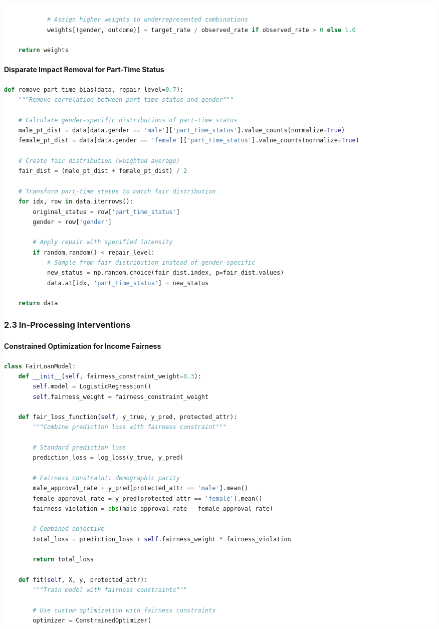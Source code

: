 ```python
            
            # Assign higher weights to underrepresented combinations
            weights[(gender, outcome)] = target_rate / observed_rate if observed_rate > 0 else 1.0
    
    return weights
```

#### Disparate Impact Removal for Part-Time Status
```python
def remove_part_time_bias(data, repair_level=0.7):
    """Remove correlation between part-time status and gender"""
    
    # Calculate gender-specific distributions of part-time status
    male_pt_dist = data[data.gender == 'male']['part_time_status'].value_counts(normalize=True)
    female_pt_dist = data[data.gender == 'female']['part_time_status'].value_counts(normalize=True)
    
    # Create fair distribution (weighted average)
    fair_dist = (male_pt_dist + female_pt_dist) / 2
    
    # Transform part-time status to match fair distribution
    for idx, row in data.iterrows():
        original_status = row['part_time_status']
        gender = row['gender']
        
        # Apply repair with specified intensity
        if random.random() < repair_level:
            # Sample from fair distribution instead of gender-specific
            new_status = np.random.choice(fair_dist.index, p=fair_dist.values)
            data.at[idx, 'part_time_status'] = new_status
    
    return data
```

### 2.3 In-Processing Interventions

#### Constrained Optimization for Income Fairness
```python
class FairLoanModel:
    def __init__(self, fairness_constraint_weight=0.3):
        self.model = LogisticRegression()
        self.fairness_weight = fairness_constraint_weight
    
    def fair_loss_function(self, y_true, y_pred, protected_attr):
        """Combine prediction loss with fairness constraint"""
        
        # Standard prediction loss
        prediction_loss = log_loss(y_true, y_pred)
        
        # Fairness constraint: demographic parity
        male_approval_rate = y_pred[protected_attr == 'male'].mean()
        female_approval_rate = y_pred[protected_attr == 'female'].mean()
        fairness_violation = abs(male_approval_rate - female_approval_rate)
        
        # Combined objective
        total_loss = prediction_loss + self.fairness_weight * fairness_violation
        
        return total_loss
    
    def fit(self, X, y, protected_attr):
        """Train model with fairness constraints"""
        
        # Use custom optimization with fairness constraints
        optimizer = ConstrainedOptimizer(
```
